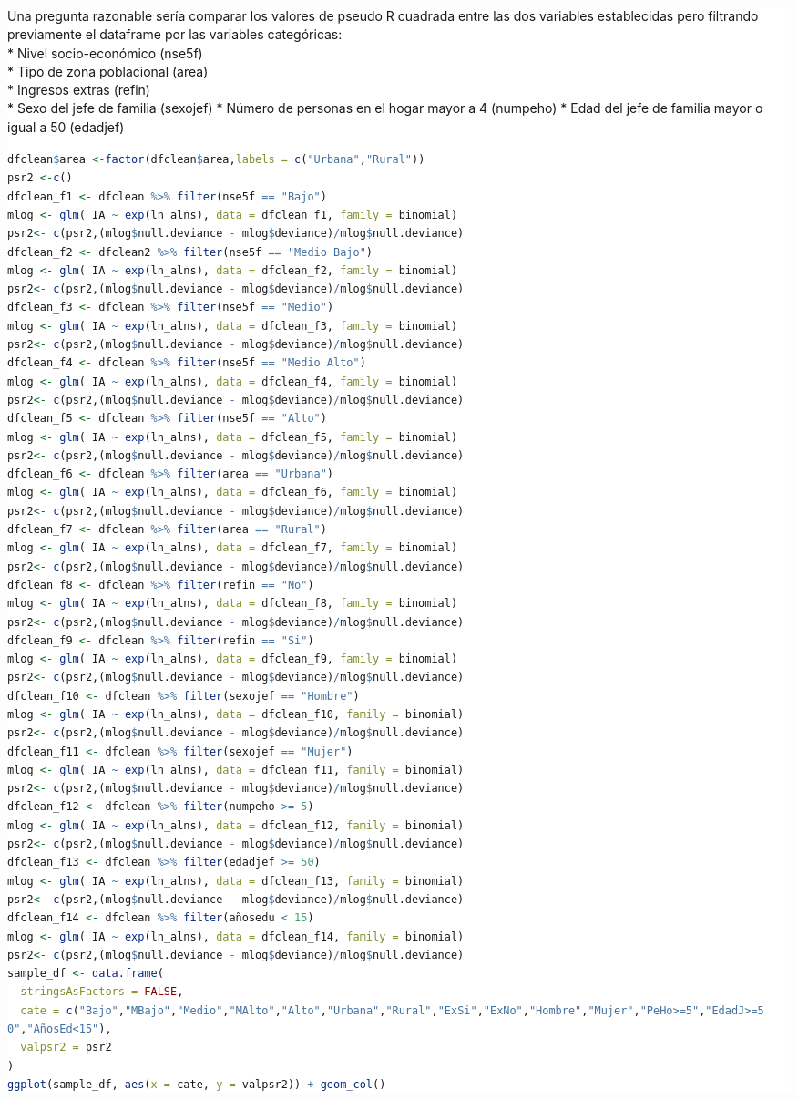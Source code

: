 Una pregunta razonable sería comparar los valores de pseudo R cuadrada
entre las dos variables establecidas pero filtrando previamente el
dataframe por las variables categóricas:  
\* Nivel socio-económico (nse5f)  
\* Tipo de zona poblacional (area)  
\* Ingresos extras (refin)  
\* Sexo del jefe de familia (sexojef) \* Número de personas en el hogar
mayor a 4 (numpeho) \* Edad del jefe de familia mayor o igual a 50
(edadjef)

``` r
dfclean$area <-factor(dfclean$area,labels = c("Urbana","Rural"))
psr2 <-c()
dfclean_f1 <- dfclean %>% filter(nse5f == "Bajo")
mlog <- glm( IA ~ exp(ln_alns), data = dfclean_f1, family = binomial)
psr2<- c(psr2,(mlog$null.deviance - mlog$deviance)/mlog$null.deviance)
dfclean_f2 <- dfclean2 %>% filter(nse5f == "Medio Bajo")
mlog <- glm( IA ~ exp(ln_alns), data = dfclean_f2, family = binomial)
psr2<- c(psr2,(mlog$null.deviance - mlog$deviance)/mlog$null.deviance)
dfclean_f3 <- dfclean %>% filter(nse5f == "Medio")
mlog <- glm( IA ~ exp(ln_alns), data = dfclean_f3, family = binomial)
psr2<- c(psr2,(mlog$null.deviance - mlog$deviance)/mlog$null.deviance)
dfclean_f4 <- dfclean %>% filter(nse5f == "Medio Alto")
mlog <- glm( IA ~ exp(ln_alns), data = dfclean_f4, family = binomial)
psr2<- c(psr2,(mlog$null.deviance - mlog$deviance)/mlog$null.deviance)
dfclean_f5 <- dfclean %>% filter(nse5f == "Alto")
mlog <- glm( IA ~ exp(ln_alns), data = dfclean_f5, family = binomial)
psr2<- c(psr2,(mlog$null.deviance - mlog$deviance)/mlog$null.deviance)
dfclean_f6 <- dfclean %>% filter(area == "Urbana")
mlog <- glm( IA ~ exp(ln_alns), data = dfclean_f6, family = binomial)
psr2<- c(psr2,(mlog$null.deviance - mlog$deviance)/mlog$null.deviance)
dfclean_f7 <- dfclean %>% filter(area == "Rural")
mlog <- glm( IA ~ exp(ln_alns), data = dfclean_f7, family = binomial)
psr2<- c(psr2,(mlog$null.deviance - mlog$deviance)/mlog$null.deviance)
dfclean_f8 <- dfclean %>% filter(refin == "No")
mlog <- glm( IA ~ exp(ln_alns), data = dfclean_f8, family = binomial)
psr2<- c(psr2,(mlog$null.deviance - mlog$deviance)/mlog$null.deviance)
dfclean_f9 <- dfclean %>% filter(refin == "Si")
mlog <- glm( IA ~ exp(ln_alns), data = dfclean_f9, family = binomial)
psr2<- c(psr2,(mlog$null.deviance - mlog$deviance)/mlog$null.deviance)
dfclean_f10 <- dfclean %>% filter(sexojef == "Hombre")
mlog <- glm( IA ~ exp(ln_alns), data = dfclean_f10, family = binomial)
psr2<- c(psr2,(mlog$null.deviance - mlog$deviance)/mlog$null.deviance)
dfclean_f11 <- dfclean %>% filter(sexojef == "Mujer")
mlog <- glm( IA ~ exp(ln_alns), data = dfclean_f11, family = binomial)
psr2<- c(psr2,(mlog$null.deviance - mlog$deviance)/mlog$null.deviance)
dfclean_f12 <- dfclean %>% filter(numpeho >= 5)
mlog <- glm( IA ~ exp(ln_alns), data = dfclean_f12, family = binomial)
psr2<- c(psr2,(mlog$null.deviance - mlog$deviance)/mlog$null.deviance)
dfclean_f13 <- dfclean %>% filter(edadjef >= 50)
mlog <- glm( IA ~ exp(ln_alns), data = dfclean_f13, family = binomial)
psr2<- c(psr2,(mlog$null.deviance - mlog$deviance)/mlog$null.deviance)
dfclean_f14 <- dfclean %>% filter(añosedu < 15)
mlog <- glm( IA ~ exp(ln_alns), data = dfclean_f14, family = binomial)
psr2<- c(psr2,(mlog$null.deviance - mlog$deviance)/mlog$null.deviance)
sample_df <- data.frame(
  stringsAsFactors = FALSE,
  cate = c("Bajo","MBajo","Medio","MAlto","Alto","Urbana","Rural","ExSi","ExNo","Hombre","Mujer","PeHo>=5","EdadJ>=50","AñosEd<15"),
  valpsr2 = psr2
)
ggplot(sample_df, aes(x = cate, y = valpsr2)) + geom_col()
```
